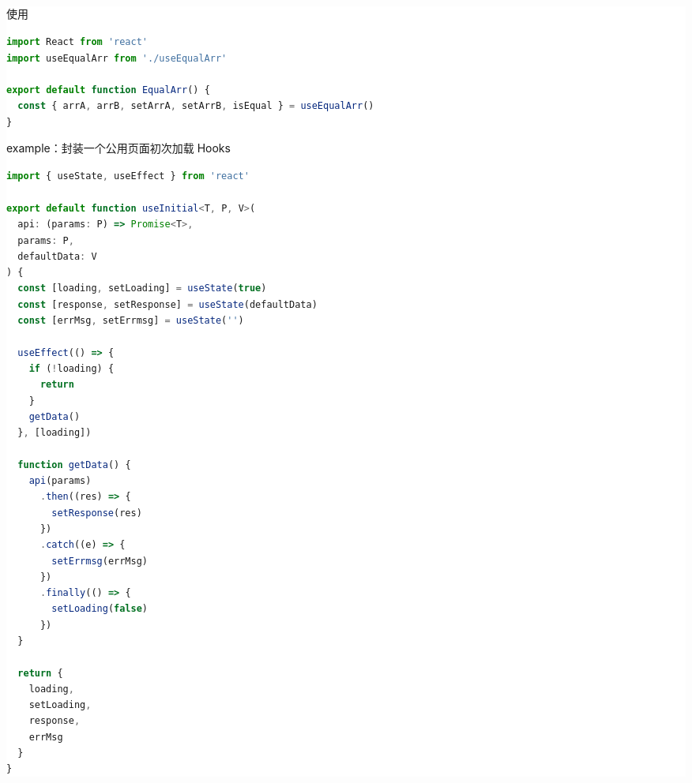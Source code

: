 使用

```typescript jsx
import React from 'react'
import useEqualArr from './useEqualArr'

export default function EqualArr() {
  const { arrA, arrB, setArrA, setArrB, isEqual } = useEqualArr()
}
```

example：封装一个公用页面初次加载 Hooks

```typescript jsx
import { useState, useEffect } from 'react'

export default function useInitial<T, P, V>(
  api: (params: P) => Promise<T>,
  params: P,
  defaultData: V
) {
  const [loading, setLoading] = useState(true)
  const [response, setResponse] = useState(defaultData)
  const [errMsg, setErrmsg] = useState('')

  useEffect(() => {
    if (!loading) {
      return
    }
    getData()
  }, [loading])

  function getData() {
    api(params)
      .then((res) => {
        setResponse(res)
      })
      .catch((e) => {
        setErrmsg(errMsg)
      })
      .finally(() => {
        setLoading(false)
      })
  }

  return {
    loading,
    setLoading,
    response,
    errMsg
  }
}
```
